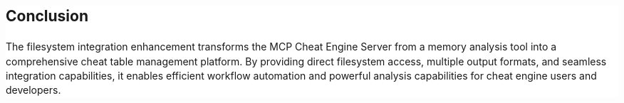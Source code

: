 ## Conclusion

The filesystem integration enhancement transforms the MCP Cheat Engine Server from a memory analysis tool into a comprehensive cheat table management platform. By providing direct filesystem access, multiple output formats, and seamless integration capabilities, it enables efficient workflow automation and powerful analysis capabilities for cheat engine users and developers.
